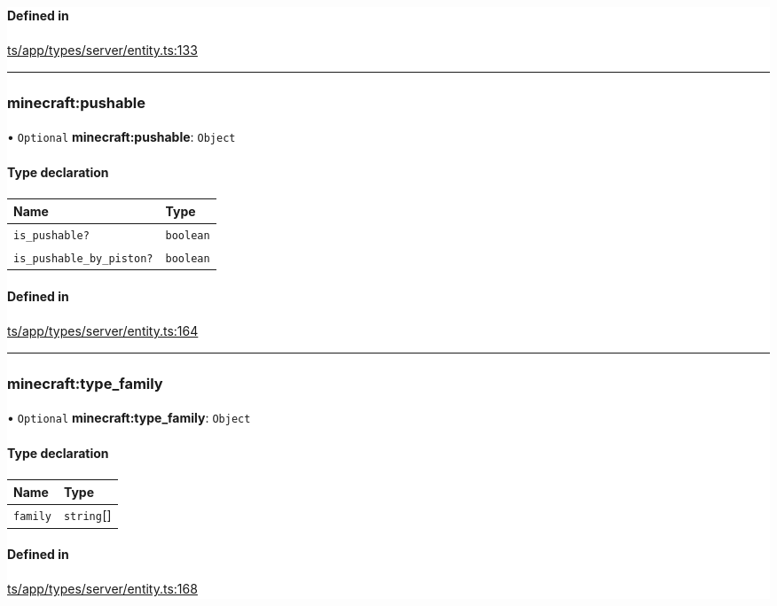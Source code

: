#### Defined in

[ts/app/types/server/entity.ts:133](https://github.com/DauntlessStudio/Bedrock-Developments/blob/c7d1542/ts/app/types/server/entity.ts#L133)

___

### minecraft:pushable

• `Optional` **minecraft:pushable**: `Object`

#### Type declaration

| Name | Type |
| :------ | :------ |
| `is_pushable?` | `boolean` |
| `is_pushable_by_piston?` | `boolean` |

#### Defined in

[ts/app/types/server/entity.ts:164](https://github.com/DauntlessStudio/Bedrock-Developments/blob/c7d1542/ts/app/types/server/entity.ts#L164)

___

### minecraft:type\_family

• `Optional` **minecraft:type\_family**: `Object`

#### Type declaration

| Name | Type |
| :------ | :------ |
| `family` | `string`[] |

#### Defined in

[ts/app/types/server/entity.ts:168](https://github.com/DauntlessStudio/Bedrock-Developments/blob/c7d1542/ts/app/types/server/entity.ts#L168)
